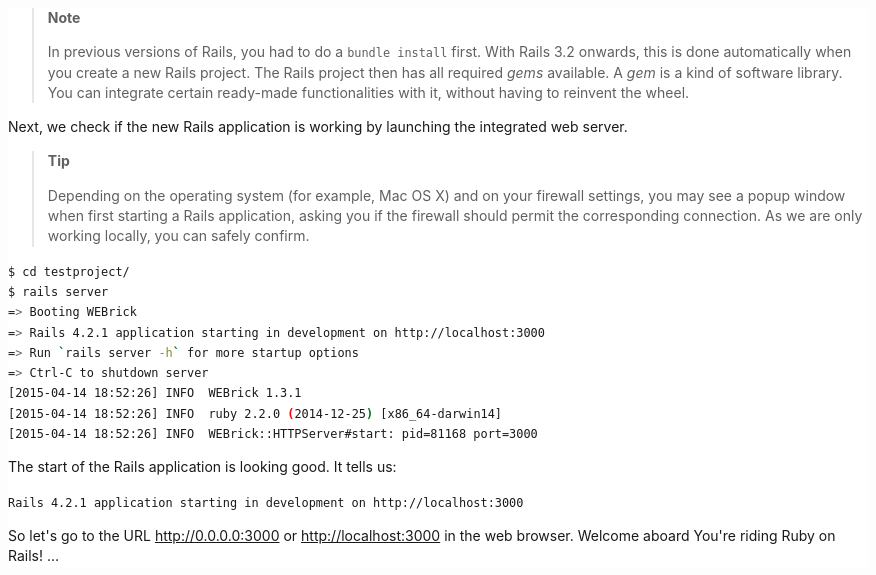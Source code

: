 > **Note**
>
> In previous versions of Rails, you had to do a
> `bundle install` first. With Rails 3.2 onwards, this is done
> automatically when you create a new Rails project. The Rails project
> then has all required *gems* available. A *gem* is a kind of software
> library. You can integrate certain ready-made functionalities with it,
> without having to reinvent the wheel.

Next, we check if the new Rails application 
is working by launching the integrated web server.

> **Tip**
>
> Depending on the operating system (for example, Mac OS X) and on your
> firewall settings, you may see a popup window when first starting a
> Rails application, asking you if the firewall should permit the
> corresponding connection. As we are only working locally, you can
> safely confirm.

```bash
$ cd testproject/
$ rails server
=> Booting WEBrick
=> Rails 4.2.1 application starting in development on http://localhost:3000
=> Run `rails server -h` for more startup options
=> Ctrl-C to shutdown server
[2015-04-14 18:52:26] INFO  WEBrick 1.3.1
[2015-04-14 18:52:26] INFO  ruby 2.2.0 (2014-12-25) [x86_64-darwin14]
[2015-04-14 18:52:26] INFO  WEBrick::HTTPServer#start: pid=81168 port=3000
```

The start of the Rails application is looking good. It tells us:

```bash
Rails 4.2.1 application starting in development on http://localhost:3000
```

So let's go to the URL <http://0.0.0.0:3000> or <http://localhost:3000>
in the web browser. Welcome aboard You're riding Ruby on Rails! …
